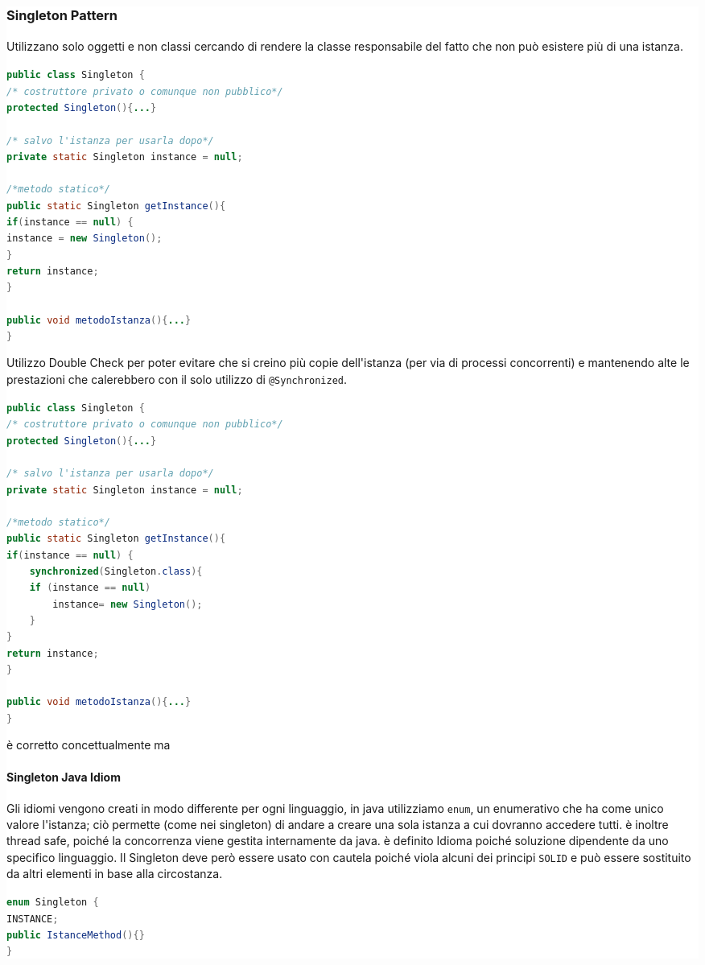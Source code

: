 
### Singleton Pattern
Utilizzano solo oggetti e non classi cercando di rendere la classe responsabile del fatto che non può esistere più di una istanza.


```java
public class Singleton {
/* costruttore privato o comunque non pubblico*/
protected Singleton(){...}

/* salvo l'istanza per usarla dopo*/
private static Singleton instance = null;

/*metodo statico*/
public static Singleton getInstance(){
if(instance == null) {
instance = new Singleton();
}
return instance;
}

public void metodoIstanza(){...}
}
```
Utilizzo Double Check per poter evitare che si creino più copie dell'istanza (per via di processi concorrenti) e mantenendo alte le prestazioni che calerebbero con il solo utilizzo di `@Synchronized`.

```java
public class Singleton {
/* costruttore privato o comunque non pubblico*/
protected Singleton(){...}

/* salvo l'istanza per usarla dopo*/
private static Singleton instance = null;

/*metodo statico*/
public static Singleton getInstance(){
if(instance == null) {
	synchronized(Singleton.class){
	if (instance == null)
		instance= new Singleton();
	}
}
return instance;
}

public void metodoIstanza(){...}
}
```
è corretto concettualmente ma
#### Singleton Java Idiom
Gli idiomi vengono creati in modo differente per ogni linguaggio, in java utilizziamo `enum`, un enumerativo che ha come unico valore l'istanza; ciò permette (come nei singleton) di andare a creare una sola istanza  a cui dovranno accedere tutti. è inoltre thread safe, poiché la concorrenza viene gestita internamente da java.
è definito Idioma poiché soluzione dipendente da uno specifico linguaggio.
Il Singleton deve però essere usato con cautela poiché viola alcuni dei principi `SOLID` e può essere sostituito da altri elementi in base alla circostanza.
```java
enum Singleton {
INSTANCE;
public IstanceMethod(){}
}
```